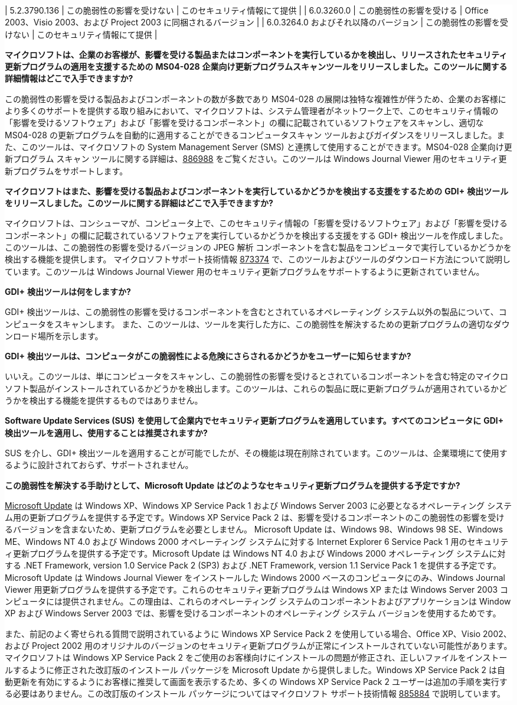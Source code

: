| 5.2.3790.136                                  | この脆弱性の影響を受けない | このセキュリティ情報にて提供                                                                                                                                                                                                                                                                 |
| 6.0.3260.0                                    | この脆弱性の影響を受ける   | Office 2003、Visio 2003、および Project 2003 に同梱されるバージョン                                                                                                                                                                                                                          |
| 6.0.3264.0 およびそれ以降のバージョン         | この脆弱性の影響を受けない | このセキュリティ情報にて提供                                                                                                                                                                                                                                                                 |

**マイクロソフトは、企業のお客様が、影響を受ける製品またはコンポーネントを実行しているかを検出し、リリースされたセキュリティ更新プログラムの適用を支援するための** **MS04-028** **企業向け更新プログラムスキャンツールをリリースしました。このツールに関する詳細情報はどこで入手できますか?**

この脆弱性の影響を受ける製品およびコンポーネントの数が多数であり MS04-028 の展開は独特な複雑性が伴うため、企業のお客様により多くのサポートを提供する取り組みにおいて、マイクロソフトは、システム管理者がネットワーク上で、このセキュリティ情報の「影響を受けるソフトウェア」および「影響を受けるコンポーネント」の欄に記載されているソフトウェアをスキャンし、適切な MS04-028 の更新プログラムを自動的に適用することができるコンピュータスキャン ツールおよびガイダンスをリリースしました。また、このツールは、マイクロソフトの System Management Server (SMS) と連携して使用することができます。MS04-028 企業向け更新プログラム スキャン ツールに関する詳細は、[886988](http://support.microsoft.com/kb/886988) をご覧ください。このツールは Windows Journal Viewer 用のセキュリティ更新プログラムをサポートします。

**マイクロソフトはまた、影響を受ける製品およびコンポーネントを実行しているかどうかを検出する支援をするための** **GDI+** **検出ツールをリリースしました。このツールに関する詳細はどこで入手できますか?**

マイクロソフトは、コンシューマが、コンピュータ上で、このセキュリティ情報の「影響を受けるソフトウェア」および「影響を受けるコンポーネント」の欄に記載されているソフトウェアを実行しているかどうかを検出する支援をする GDI+ 検出ツールを作成しました。このツールは、この脆弱性の影響を受けるバージョンの JPEG 解析 コンポーネントを含む製品をコンピュータで実行しているかどうかを検出する機能を提供します。 マイクロソフトサポート技術情報 [873374](http://support.microsoft.com/kb/873374) で、このツールおよびツールのダウンロード方法について説明しています。このツールは Windows Journal Viewer 用のセキュリティ更新プログラムをサポートするように更新されていません。

**GDI+** **検出ツールは何をしますか?**

GDI+ 検出ツールは、この脆弱性の影響を受けるコンポーネントを含むとされているオペレーティング システム以外の製品について、コンピュータをスキャンします。 また、このツールは、ツールを実行した方に、この脆弱性を解決するための更新プログラムの適切なダウンロード場所を示します。

**GDI+** **検出ツールは、コンピュータがこの脆弱性による危険にさらされるかどうかをユーザーに知らせますか?**

いいえ。このツールは、単にコンピュータをスキャンし、この脆弱性の影響を受けるとされているコンポーネントを含む特定のマイクロソフト製品がインストールされているかどうかを検出します。このツールは、これらの製品に既に更新プログラムが適用されているかどうかを検出する機能を提供するものではありません。

**Software Update Services (SUS)** **を使用して企業内でセキュリティ更新プログラムを適用しています。すべてのコンピュータに** **GDI+** **検出ツールを適用し、使用することは推奨されますか?**

SUS を介し、GDI+ 検出ツールを適用することが可能でしたが、その機能は現在削除されています。このツールは、企業環境にて使用するように設計されておらず、サポートされません。

**この脆弱性を解決する手助けとして、Microsoft Update** **はどのようなセキュリティ更新プログラムを提供する予定ですか?**

[Microsoft Update](http://update.microsoft.com/microsoftupdate/) は Windows XP、Windows XP Service Pack 1 および Windows Server 2003 に必要となるオペレーティング システム用の更新プログラムを提供する予定です。Windows XP Service Pack 2 は、影響を受けるコンポーネントのこの脆弱性の影響を受けるバージョンを含まないため、更新プログラムを必要としません。 Microsoft Update は、Windows 98、Windows 98 SE、Windows ME、Windows NT 4.0 および Windows 2000 オペレーティング システムに対する Internet Explorer 6 Service Pack 1 用のセキュリティ更新プログラムを提供する予定です。Microsoft Update は Windows NT 4.0 および Windows 2000 オペレーティング システムに対する .NET Framework, version 1.0 Service Pack 2 (SP3) および .NET Framework, version 1.1 Service Pack 1 を提供する予定です。Microsoft Update は Windows Journal Viewer をインストールした Windows 2000 ベースのコンピュータにのみ、Windows Journal Viewer 用更新プログラムを提供する予定です。これらのセキュリティ更新プログラムは Windows XP または Windows Server 2003 コンピュータには提供されません。この理由は、これらのオペレーティング システムのコンポーネントおよびアプリケーションは Window XP および Windows Server 2003 では、影響を受けるコンポーネントのオペレーティング システム バージョンを使用するためです。

また、前記のよく寄せられる質問で説明されているように Windows XP Service Pack 2 を使用している場合、Office XP、Visio 2002、および Project 2002 用のオリジナルのバージョンのセキュリティ更新プログラムが正常にインストールされていない可能性があります。マイクロソフトは Windows XP Service Pack 2 をご使用のお客様向けにインストールの問題が修正され、正しいファイルをインストールするように修正された改訂版のインストール パッケージを Microsoft Update から提供しました。Windows XP Service Pack 2 は自動更新を有効にするようにお客様に推奨して画面を表示するため、多くの Windows XP Service Pack 2 ユーザーは追加の手順を実行する必要はありません。この改訂版のインストール パッケージについてはマイクロソフト サポート技術情報 [885884](http://support.microsoft.com/kb/885884) で説明しています。
